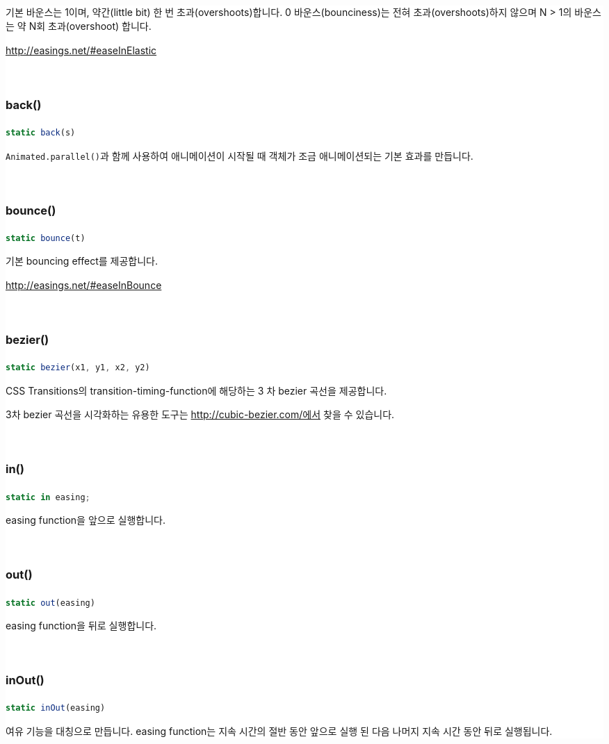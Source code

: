 기본 바운스는 1이며, 약간(little bit) 한 번 초과(overshoots)합니다. 0 바운스(bounciness)는 전혀 초과(overshoots)하지 않으며 N > 1의 바운스는 약 N회 초과(overshoot) 합니다.

http://easings.net/#easeInElastic

&nbsp;

### **back()**

```javascript
static back(s)
```

`Animated.parallel()`과 함께 사용하여 애니메이션이 시작될 때 객체가 조금 애니메이션되는 기본 효과를 만듭니다.

&nbsp;

### **bounce()**

```javascript
static bounce(t)
```

기본  bouncing effect를 제공합니다.

http://easings.net/#easeInBounce

&nbsp;

### **bezier()**

```javascript
static bezier(x1, y1, x2, y2)
```

CSS Transitions의 transition-timing-function에 해당하는 3 차 bezier 곡선을 제공합니다.

3차 bezier 곡선을 시각화하는 유용한 도구는 http://cubic-bezier.com/에서 찾을 수 있습니다.

&nbsp;

### **in()**

```javascript
static in easing;
```

easing function을 앞으로 실행합니다.

&nbsp;

### **out()**

```javascript
static out(easing)
```

easing function을 뒤로 실행합니다.

&nbsp;

### **inOut()**

```javascript
static inOut(easing)
```

여유 기능을 대칭으로 만듭니다. easing function는 지속 시간의 절반 동안 앞으로 실행 된 다음 나머지 지속 시간 동안 뒤로 실행됩니다.

